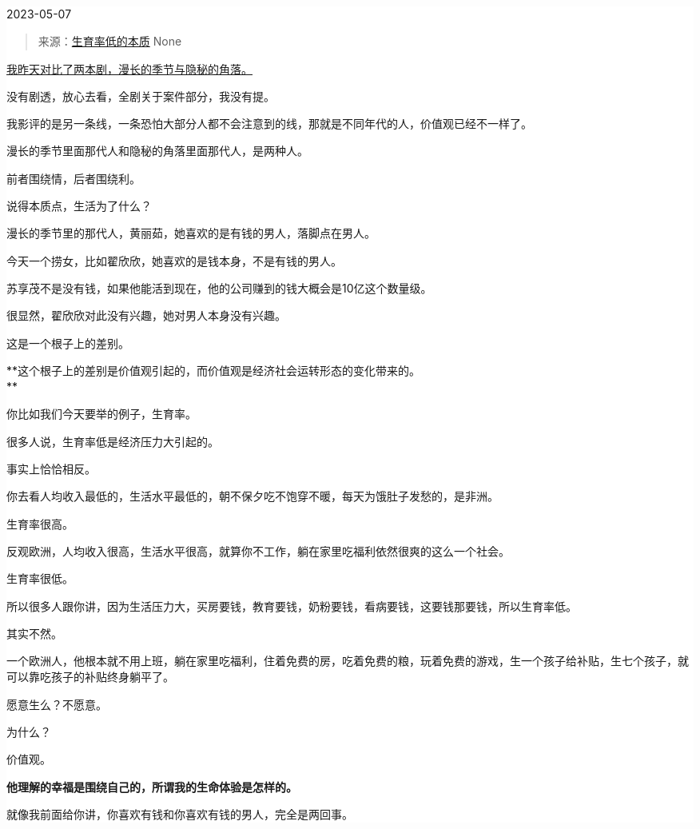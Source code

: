 2023-05-07

> 来源：[生育率低的本质](http://mp.weixin.qq.com/s?__biz=MzU0MjYwNDU2Mw==&amp;mid=2247510698&amp;idx=1&amp;sn=5b6d595e7e9bd3b6a35e246e108c34ce&amp;chksm=fb1ac6d6cc6d4fc0577e966d7a2d8fdb54da77e57051c8e305ad7f5576b232e9e86e54f7f5ba&amp;scene=127#wechat_redirect)
> None

[我昨天对比了两本剧，漫长的季节与隐秘的角落。](http://mp.weixin.qq.com/s?__biz=MzU0MjYwNDU2Mw==&mid=2247510695&idx=1&sn=15bc7556897ecbbf2387eef8d85e30dd&chksm=fb1ac6dbcc6d4fcd8abfee21e89069567c9984fb72a4cfa2759690cddfb212f1e1af2dda4138&scene=21#wechat_redirect)

没有剧透，放心去看，全剧关于案件部分，我没有提。

我影评的是另一条线，一条恐怕大部分人都不会注意到的线，那就是不同年代的人，价值观已经不一样了。

漫长的季节里面那代人和隐秘的角落里面那代人，是两种人。

前者围绕情，后者围绕利。

说得本质点，生活为了什么？

漫长的季节里的那代人，黄丽茹，她喜欢的是有钱的男人，落脚点在男人。  

今天一个捞女，比如翟欣欣，她喜欢的是钱本身，不是有钱的男人。

苏享茂不是没有钱，如果他能活到现在，他的公司赚到的钱大概会是10亿这个数量级。

很显然，翟欣欣对此没有兴趣，她对男人本身没有兴趣。

这是一个根子上的差别。  

 **这个根子上的差别是价值观引起的，而价值观是经济社会运转形态的变化带来的。  
**

你比如我们今天要举的例子，生育率。

很多人说，生育率低是经济压力大引起的。  

事实上恰恰相反。  

你去看人均收入最低的，生活水平最低的，朝不保夕吃不饱穿不暖，每天为饿肚子发愁的，是非洲。  

生育率很高。

反观欧洲，人均收入很高，生活水平很高，就算你不工作，躺在家里吃福利依然很爽的这么一个社会。  

生育率很低。

所以很多人跟你讲，因为生活压力大，买房要钱，教育要钱，奶粉要钱，看病要钱，这要钱那要钱，所以生育率低。  

其实不然。

一个欧洲人，他根本就不用上班，躺在家里吃福利，住着免费的房，吃着免费的粮，玩着免费的游戏，生一个孩子给补贴，生七个孩子，就可以靠吃孩子的补贴终身躺平了。  

愿意生么？不愿意。  

为什么？  

价值观。

 **他理解的幸福是围绕自己的，所谓我的生命体验是怎样的。**

就像我前面给你讲，你喜欢有钱和你喜欢有钱的男人，完全是两回事。
